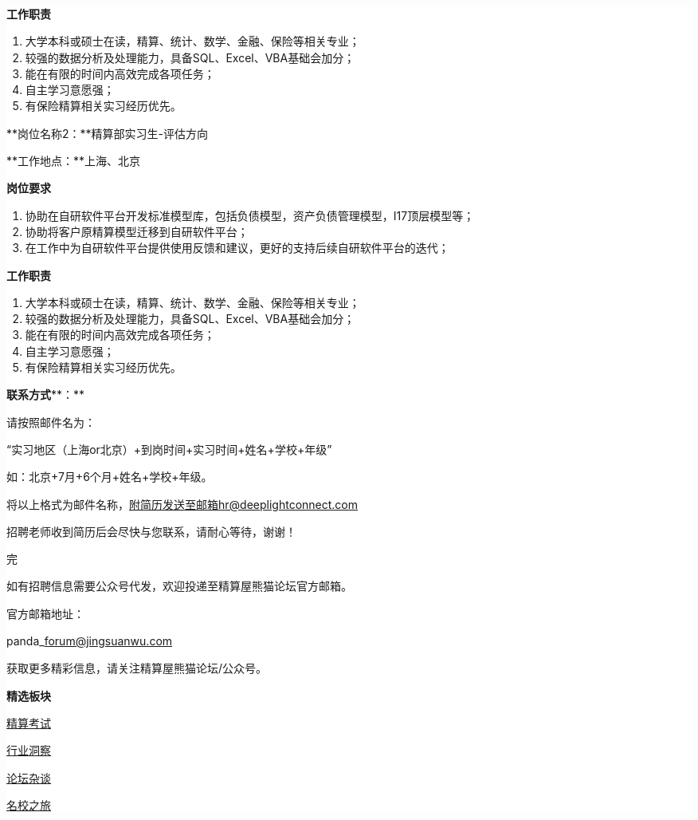 **工作职责**

1. 大学本科或硕士在读，精算、统计、数学、金融、保险等相关专业；
2. 较强的数据分析及处理能力，具备SQL、Excel、VBA基础会加分；
3. 能在有限的时间内高效完成各项任务；
4. 自主学习意愿强；
5. 有保险精算相关实习经历优先。

**岗位名称2：**精算部实习生-评估方向

**工作地点：**上海、北京

**岗位要求**

1. 协助在自研软件平台开发标准模型库，包括负债模型，资产负债管理模型，I17顶层模型等；
2. 协助将客户原精算模型迁移到自研软件平台；
3. 在工作中为自研软件平台提供使用反馈和建议，更好的支持后续自研软件平台的迭代；

**工作职责**

1. 大学本科或硕士在读，精算、统计、数学、金融、保险等相关专业；
2. 较强的数据分析及处理能力，具备SQL、Excel、VBA基础会加分；
3. 能在有限的时间内高效完成各项任务；
4. 自主学习意愿强；
5. 有保险精算相关实习经历优先。

**联系方式****：**

请按照邮件名为：

“实习地区（上海or北京）+到岗时间+实习时间+姓名+学校+年级”

如：北京+7月+6个月+姓名+学校+年级。

将以上格式为邮件名称，附简历发送至邮箱hr@deeplightconnect.com

招聘老师收到简历后会尽快与您联系，请耐心等待，谢谢！


完

如有招聘信息需要公众号代发，欢迎投递至精算屋熊猫论坛官方邮箱。

官方邮箱地址：

panda\_forum@jingsuanwu.com

获取更多精彩信息，请关注精算屋熊猫论坛/公众号。

**精选板块**

[精算考试](https://mp.weixin.qq.com/mp/appmsgalbum?__biz=Mzg5NzkwMTMzMA==&action=getalbum&album_id=2804960172988448769#wechat_redirect)

[行业洞察](https://mp.weixin.qq.com/mp/appmsgalbum?__biz=Mzg5NzkwMTMzMA==&action=getalbum&album_id=2804965799378829313#wechat_redirect)

[论坛杂谈](https://mp.weixin.qq.com/mp/appmsgalbum?__biz=Mzg5NzkwMTMzMA==&action=getalbum&album_id=2804979947286315009#wechat_redirect)

[名校之旅](https://mp.weixin.qq.com/mp/appmsgalbum?__biz=Mzg5NzkwMTMzMA==&action=getalbum&album_id=2804975288236654595#wechat_redirect)
